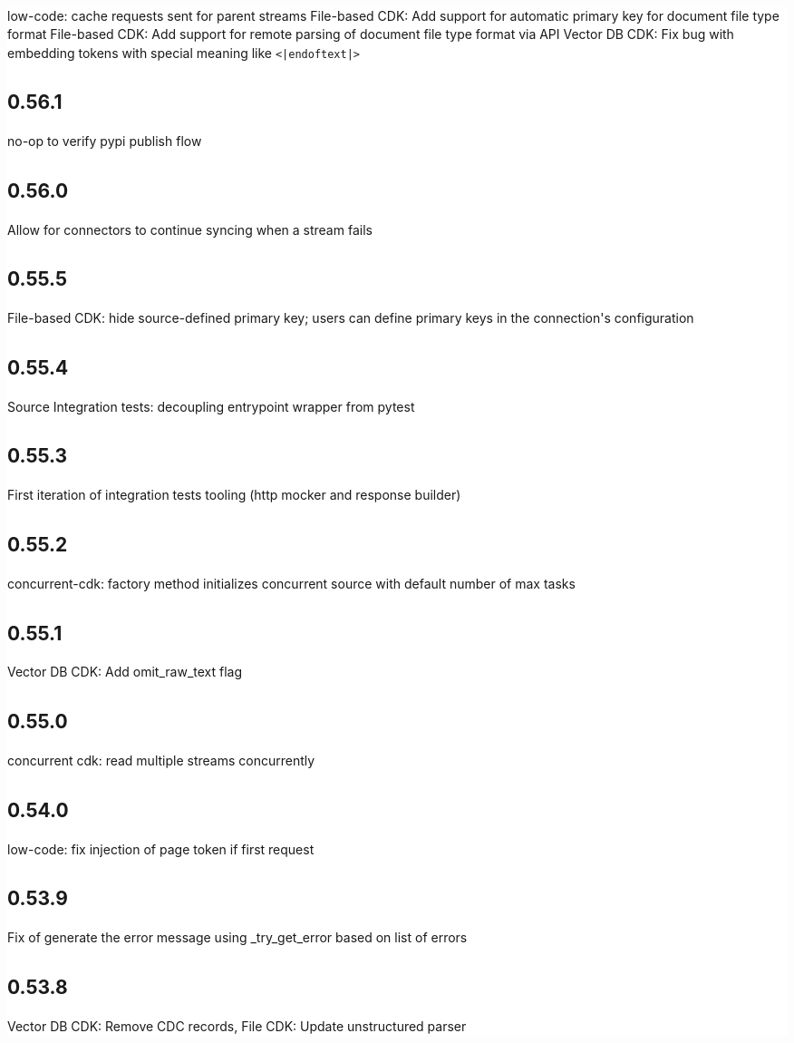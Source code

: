 low-code: cache requests sent for parent streams File-based CDK: Add support for automatic primary
key for document file type format File-based CDK: Add support for remote parsing of document file
type format via API Vector DB CDK: Fix bug with embedding tokens with special meaning like
`<|endoftext|>`

## 0.56.1

no-op to verify pypi publish flow

## 0.56.0

Allow for connectors to continue syncing when a stream fails

## 0.55.5

File-based CDK: hide source-defined primary key; users can define primary keys in the connection's
configuration

## 0.55.4

Source Integration tests: decoupling entrypoint wrapper from pytest

## 0.55.3

First iteration of integration tests tooling (http mocker and response builder)

## 0.55.2

concurrent-cdk: factory method initializes concurrent source with default number of max tasks

## 0.55.1

Vector DB CDK: Add omit_raw_text flag

## 0.55.0

concurrent cdk: read multiple streams concurrently

## 0.54.0

low-code: fix injection of page token if first request

## 0.53.9

Fix of generate the error message using \_try_get_error based on list of errors

## 0.53.8

Vector DB CDK: Remove CDC records, File CDK: Update unstructured parser
